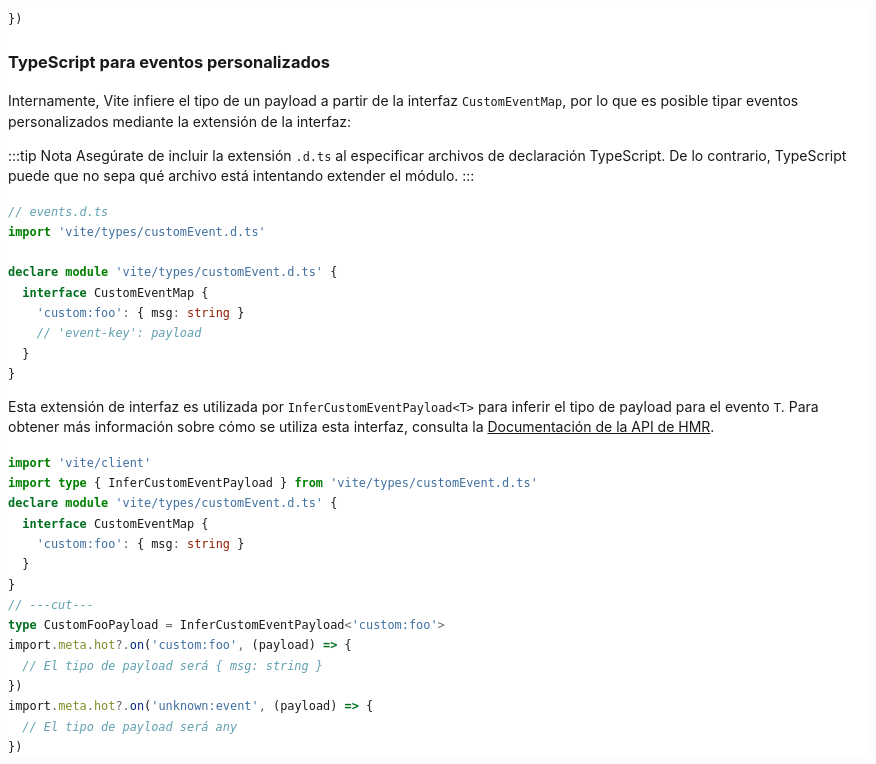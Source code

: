 ```js
})
```

### TypeScript para eventos personalizados

Internamente, Vite infiere el tipo de un payload a partir de la interfaz `CustomEventMap`, por lo que es posible tipar eventos personalizados mediante la extensión de la interfaz:

:::tip Nota
Asegúrate de incluir la extensión `.d.ts` al especificar archivos de declaración TypeScript. De lo contrario, TypeScript puede que no sepa qué archivo está intentando extender el módulo.
:::

```ts
// events.d.ts
import 'vite/types/customEvent.d.ts'

declare module 'vite/types/customEvent.d.ts' {
  interface CustomEventMap {
    'custom:foo': { msg: string }
    // 'event-key': payload
  }
}
```

Esta extensión de interfaz es utilizada por `InferCustomEventPayload<T>` para inferir el tipo de payload para el evento `T`. Para obtener más información sobre cómo se utiliza esta interfaz, consulta la [Documentación de la API de HMR](./api-hmr#hmr-api).

```ts twoslash
import 'vite/client'
import type { InferCustomEventPayload } from 'vite/types/customEvent.d.ts'
declare module 'vite/types/customEvent.d.ts' {
  interface CustomEventMap {
    'custom:foo': { msg: string }
  }
}
// ---cut---
type CustomFooPayload = InferCustomEventPayload<'custom:foo'>
import.meta.hot?.on('custom:foo', (payload) => {
  // El tipo de payload será { msg: string }
})
import.meta.hot?.on('unknown:event', (payload) => {
  // El tipo de payload será any
})
```
